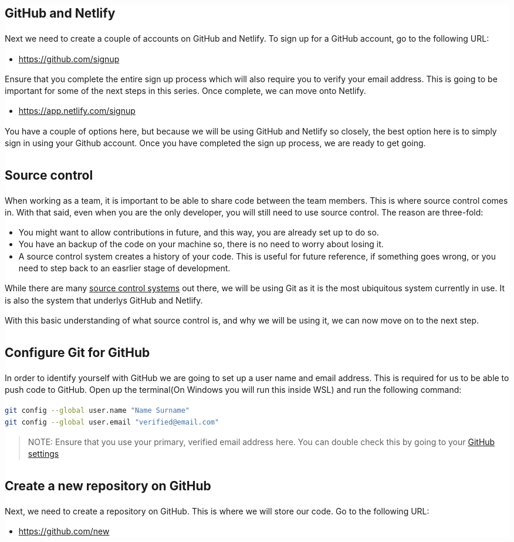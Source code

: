 ## GitHub and Netlify

Next we need to create a couple of accounts on GitHub and Netlify. To sign up for a GitHub account, go to the following URL:

- https://github.com/signup

Ensure that you complete the entire sign up process which will also require you to verify your email address. This is going to be important for some of the next steps in this series. Once complete, we can move onto Netlify.

- https://app.netlify.com/signup

You have a couple of options here, but because we will be using GitHub and Netlify so closely, the best option here is to simply sign in using your Github account. Once you have completed the sign up process, we are ready to get going.

## Source control

When working as a team, it is important to be able to share code between the team members. This is where source control comes in. With that said, even when you are the only developer, you will still need to use source control. The reason are three-fold:

- You might want to allow contributions in future, and this way, you are already set up to do so.
- You have an backup of the code on your machine so, there is no need to worry about losing it.
- A source control system creates a history of your code. This is useful for future reference, if something goes wrong, or you need to step back to an easrlier stage of development.

While there are many [source control systems](https://en.wikipedia.org/wiki/Version_control) out there, we will be using Git as it is the most ubiquitous system currently in use. It is also the system that underlys GitHub and Netlify.

With this basic understanding of what source control is, and why we will be using it, we can now move on to the next step.

## Configure Git for GitHub

In order to identify yourself with GitHub we are going to set up a user name and email address. This is required for us to be able to push code to GitHub. Open up the terminal(On Windows you will run this inside WSL) and run the following command:

```bash
git config --global user.name "Name Surname"
git config --global user.email "verified@email.com"
```

> NOTE: Ensure that you use your primary, verified email address here. You can double check this by going to your [GitHub settings](https://github.com/settings/emails)

## Create a new repository on GitHub

Next, we need to create a repository on GitHub. This is where we will store our code. Go to the following URL:

- https://github.com/new
